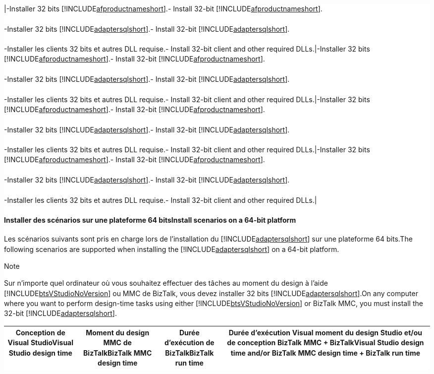|<span data-ttu-id="63b07-174">-Installer 32 bits [!INCLUDE[afproductnameshort](../../includes/afproductnameshort-md.md)].</span><span class="sxs-lookup"><span data-stu-id="63b07-174">- Install 32-bit [!INCLUDE[afproductnameshort](../../includes/afproductnameshort-md.md)].</span></span><br /><br /> <span data-ttu-id="63b07-175">-Installer 32 bits [!INCLUDE[adaptersqlshort](../../includes/adaptersqlshort-md.md)].</span><span class="sxs-lookup"><span data-stu-id="63b07-175">- Install 32-bit [!INCLUDE[adaptersqlshort](../../includes/adaptersqlshort-md.md)].</span></span><br /><br /> <span data-ttu-id="63b07-176">-Installer les clients 32 bits et autres DLL requise.</span><span class="sxs-lookup"><span data-stu-id="63b07-176">- Install 32-bit client and other required DLLs.</span></span>|<span data-ttu-id="63b07-177">-Installer 32 bits [!INCLUDE[afproductnameshort](../../includes/afproductnameshort-md.md)].</span><span class="sxs-lookup"><span data-stu-id="63b07-177">- Install 32-bit [!INCLUDE[afproductnameshort](../../includes/afproductnameshort-md.md)].</span></span><br /><br /> <span data-ttu-id="63b07-178">-Installer 32 bits [!INCLUDE[adaptersqlshort](../../includes/adaptersqlshort-md.md)].</span><span class="sxs-lookup"><span data-stu-id="63b07-178">- Install 32-bit [!INCLUDE[adaptersqlshort](../../includes/adaptersqlshort-md.md)].</span></span><br /><br /> <span data-ttu-id="63b07-179">-Installer les clients 32 bits et autres DLL requise.</span><span class="sxs-lookup"><span data-stu-id="63b07-179">- Install 32-bit client and other required DLLs.</span></span>|<span data-ttu-id="63b07-180">-Installer 32 bits [!INCLUDE[afproductnameshort](../../includes/afproductnameshort-md.md)].</span><span class="sxs-lookup"><span data-stu-id="63b07-180">- Install 32-bit [!INCLUDE[afproductnameshort](../../includes/afproductnameshort-md.md)].</span></span><br /><br /> <span data-ttu-id="63b07-181">-Installer 32 bits [!INCLUDE[adaptersqlshort](../../includes/adaptersqlshort-md.md)].</span><span class="sxs-lookup"><span data-stu-id="63b07-181">- Install 32-bit [!INCLUDE[adaptersqlshort](../../includes/adaptersqlshort-md.md)].</span></span><br /><br /> <span data-ttu-id="63b07-182">-Installer les clients 32 bits et autres DLL requise.</span><span class="sxs-lookup"><span data-stu-id="63b07-182">- Install 32-bit client and other required DLLs.</span></span>|<span data-ttu-id="63b07-183">-Installer 32 bits [!INCLUDE[afproductnameshort](../../includes/afproductnameshort-md.md)].</span><span class="sxs-lookup"><span data-stu-id="63b07-183">- Install 32-bit [!INCLUDE[afproductnameshort](../../includes/afproductnameshort-md.md)].</span></span><br /><br /> <span data-ttu-id="63b07-184">-Installer 32 bits [!INCLUDE[adaptersqlshort](../../includes/adaptersqlshort-md.md)].</span><span class="sxs-lookup"><span data-stu-id="63b07-184">- Install 32-bit [!INCLUDE[adaptersqlshort](../../includes/adaptersqlshort-md.md)].</span></span><br /><br /> <span data-ttu-id="63b07-185">-Installer les clients 32 bits et autres DLL requise.</span><span class="sxs-lookup"><span data-stu-id="63b07-185">- Install 32-bit client and other required DLLs.</span></span>|  
  
#### <a name="install-scenarios-on-a-64-bit-platform"></a><span data-ttu-id="63b07-186">Installer des scénarios sur une plateforme 64 bits</span><span class="sxs-lookup"><span data-stu-id="63b07-186">Install scenarios on a 64-bit platform</span></span>  
 <span data-ttu-id="63b07-187">Les scénarios suivants sont pris en charge lors de l’installation du [!INCLUDE[adaptersqlshort](../../includes/adaptersqlshort-md.md)] sur une plateforme 64 bits.</span><span class="sxs-lookup"><span data-stu-id="63b07-187">The following scenarios are supported when installing the [!INCLUDE[adaptersqlshort](../../includes/adaptersqlshort-md.md)] on a 64-bit platform.</span></span>  
  
> [!NOTE]
>  <span data-ttu-id="63b07-188">Sur n’importe quel ordinateur où vous souhaitez effectuer des tâches au moment du design à l’aide [!INCLUDE[btsVStudioNoVersion](../../includes/btsvstudionoversion-md.md)] ou MMC de BizTalk, vous devez installer 32 bits [!INCLUDE[adaptersqlshort](../../includes/adaptersqlshort-md.md)].</span><span class="sxs-lookup"><span data-stu-id="63b07-188">On any computer where you want to perform design-time tasks using either [!INCLUDE[btsVStudioNoVersion](../../includes/btsvstudionoversion-md.md)] or BizTalk MMC, you must install the 32-bit [!INCLUDE[adaptersqlshort](../../includes/adaptersqlshort-md.md)].</span></span>  
  
|<span data-ttu-id="63b07-189">Conception de Visual Studio</span><span class="sxs-lookup"><span data-stu-id="63b07-189">Visual Studio design time</span></span>|<span data-ttu-id="63b07-190">Moment du design MMC de BizTalk</span><span class="sxs-lookup"><span data-stu-id="63b07-190">BizTalk MMC design time</span></span>|<span data-ttu-id="63b07-191">Durée d’exécution de BizTalk</span><span class="sxs-lookup"><span data-stu-id="63b07-191">BizTalk run time</span></span>|<span data-ttu-id="63b07-192">Durée d’exécution Visual moment du design Studio et/ou de conception BizTalk MMC + BizTalk</span><span class="sxs-lookup"><span data-stu-id="63b07-192">Visual Studio design time and/or BizTalk MMC design time + BizTalk run time</span></span>|  
|---|---|---|---|  